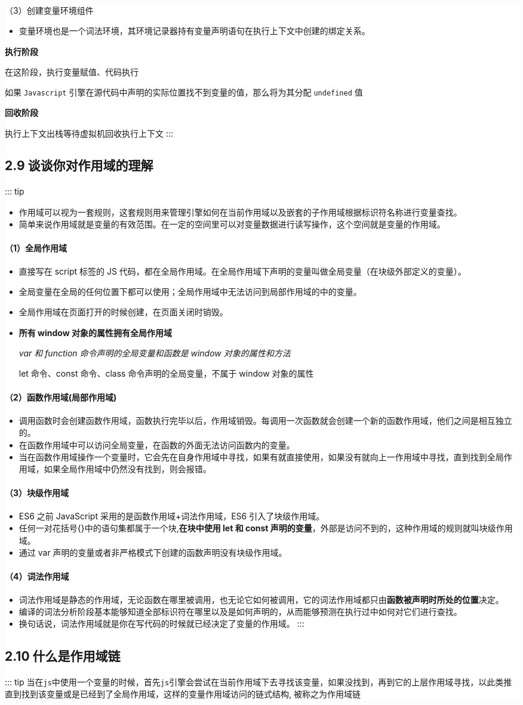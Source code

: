 （3）创建变量环境组件

- 变量环境也是一个词法环境，其环境记录器持有变量声明语句在执行上下文中创建的绑定关系。

**执行阶段**

在这阶段，执行变量赋值、代码执行

如果 `Javascript` 引擎在源代码中声明的实际位置找不到变量的值，那么将为其分配 `undefined` 值

**回收阶段**

执行上下文出栈等待虚拟机回收执行上下文
:::

## 2.9 谈谈你对作用域的理解

::: tip

- 作用域可以视为一套规则，这套规则用来管理引擎如何在当前作用域以及嵌套的子作用域根据标识符名称进行变量查找。
- 简单来说作用域就是变量的有效范围。在一定的空间里可以对变量数据进行读写操作，这个空间就是变量的作用域。

#### （1）全局作用域

- 直接写在 script 标签的 JS 代码，都在全局作用域。在全局作用域下声明的变量叫做全局变量（在块级外部定义的变量）。

- 全局变量在全局的任何位置下都可以使用；全局作用域中无法访问到局部作用域的中的变量。

- 全局作用域在页面打开的时候创建，在页面关闭时销毁。

- **所有 window 对象的属性拥有全局作用域**

  _var 和 function 命令声明的全局变量和函数是 window 对象的属性和方法_

  let 命令、const 命令、class 命令声明的全局变量，不属于 window 对象的属性

#### （2）函数作用域(局部作用域)

- 调用函数时会创建函数作用域，函数执行完毕以后，作用域销毁。每调用一次函数就会创建一个新的函数作用域，他们之间是相互独立的。
- 在函数作用域中可以访问全局变量，在函数的外面无法访问函数内的变量。
- 当在函数作用域操作一个变量时，它会先在自身作用域中寻找，如果有就直接使用，如果没有就向上一作用域中寻找，直到找到全局作用域，如果全局作用域中仍然没有找到，则会报错。

#### （3）块级作用域

- ES6 之前 JavaScript 采用的是函数作用域+词法作用域，ES6 引入了块级作用域。
- 任何一对花括号{}中的语句集都属于一个块,**在块中使用 let 和 const 声明的变量**，外部是访问不到的，这种作用域的规则就叫块级作用域。
- 通过 var 声明的变量或者非严格模式下创建的函数声明没有块级作用域。

#### （4）词法作用域

- 词法作用域是静态的作用域，无论函数在哪里被调用，也无论它如何被调用，它的词法作用域都只由**函数被声明时所处的位置**决定。
- 编译的词法分析阶段基本能够知道全部标识符在哪里以及是如何声明的，从而能够预测在执行过中如何对它们进行查找。
- 换句话说，词法作用域就是你在写代码的时候就已经决定了变量的作用域。
  :::

## 2.10 什么是作用域链

::: tip
当在`js`中使用一个变量的时候，首先`js`引擎会尝试在当前作用域下去寻找该变量，如果没找到，再到它的上层作用域寻找，以此类推直到找到该变量或是已经到了全局作用域，这样的变量作用域访问的链式结构, 被称之为作用域链
